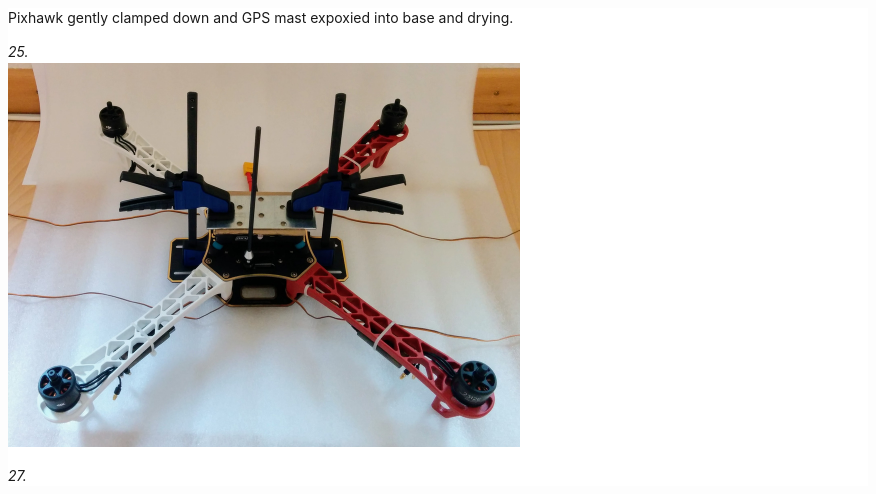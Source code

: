 Pixhawk gently clamped down and GPS mast expoxied into base and drying.

_25._  
<img src="images/assembly/final-assembly/IMG_20170909_132051.jpg" width="512">

_27._  